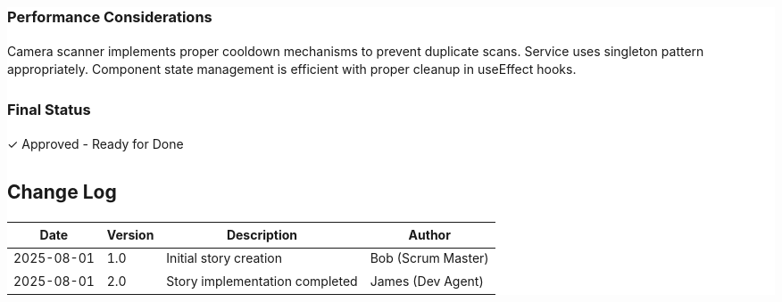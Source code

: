 ### Performance Considerations
Camera scanner implements proper cooldown mechanisms to prevent duplicate scans. Service uses singleton pattern appropriately. Component state management is efficient with proper cleanup in useEffect hooks.

### Final Status
✓ Approved - Ready for Done

## Change Log
| Date | Version | Description | Author |
|------|---------|-------------|--------|
| 2025-08-01 | 1.0 | Initial story creation | Bob (Scrum Master) |
| 2025-08-01 | 2.0 | Story implementation completed | James (Dev Agent) |